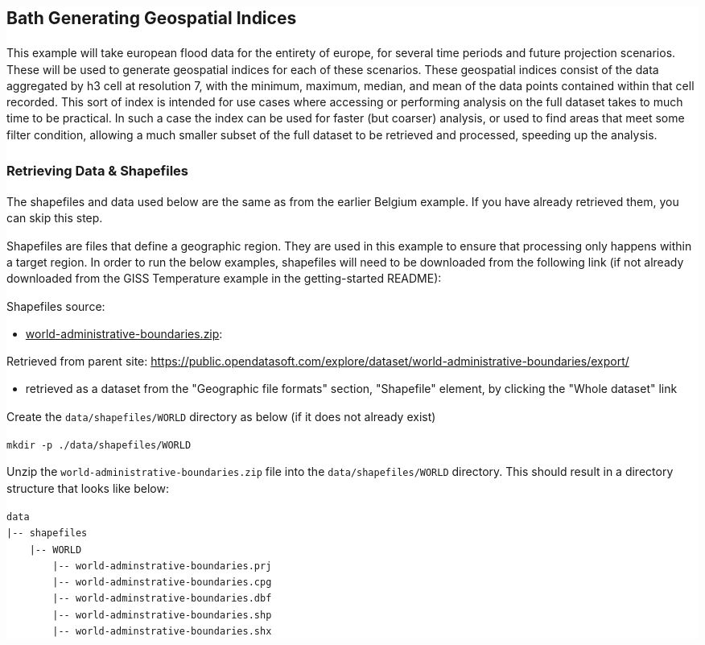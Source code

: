 ## Bath Generating Geospatial Indices

This example will take european flood data for the entirety of europe,
for several time periods and future projection scenarios. These will
be used to generate geospatial indices for each of these scenarios. These
geospatial indices consist of the data aggregated by h3 cell at resolution 7,
with the minimum, maximum, median, and mean of the data points contained
within that cell recorded. This sort of index is intended for use cases where
accessing or performing analysis on the full dataset takes to much time to be
practical. In such a case the index can be used for faster (but coarser) analysis,
or used to find areas that meet some filter condition, allowing a much smaller
subset of the full dataset to be retrieved and processed,
speeding up the analysis.


### Retrieving Data & Shapefiles

The shapefiles and data used below are the same as from the earlier Belgium
example. If you have already retrieved them, you can skip this step.

Shapefiles are files that define a geographic region. They are used in this
example to ensure that processing only happens within a target region.
In order to run the below examples, shapefiles will need to be downloaded from
the following link (if not already downloaded from the GISS Temperature example
in the getting-started README):

Shapefiles source:
- [world-administrative-boundaries.zip](https://public.opendatasoft.com/api/explore/v2.1/catalog/datasets/world-administrative-boundaries/exports/shp?lang=en&timezone=America%2FNew_York):

Retrieved from parent site: https://public.opendatasoft.com/explore/dataset/world-administrative-boundaries/export/
- retrieved as a dataset from the "Geographic file formats" section,
"Shapefile" element, by clicking the "Whole dataset" link

Create the `data/shapefiles/WORLD` directory as below (if it does not already exist)
~~~
mkdir -p ./data/shapefiles/WORLD
~~~

Unzip the `world-administrative-boundaries.zip` file into the
`data/shapefiles/WORLD` directory. This should result in a
directory structure that looks like below:

~~~
data
|-- shapefiles
    |-- WORLD
        |-- world-adminstrative-boundaries.prj
        |-- world-adminstrative-boundaries.cpg
        |-- world-adminstrative-boundaries.dbf
        |-- world-adminstrative-boundaries.shp
        |-- world-adminstrative-boundaries.shx
~~~
